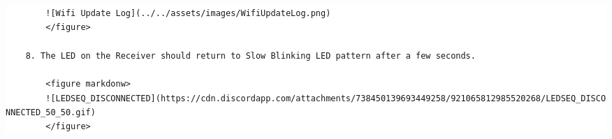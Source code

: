             ![Wifi Update Log](../../assets/images/WifiUpdateLog.png)
            </figure>

        8. The LED on the Receiver should return to Slow Blinking LED pattern after a few seconds.

            <figure markdonw>
            ![LEDSEQ_DISCONNECTED](https://cdn.discordapp.com/attachments/738450139693449258/921065812985520268/LEDSEQ_DISCONNECTED_50_50.gif)
            </figure>

[Lua Running]: ../../assets/images/lua/config-bw.png
[Lua WiFi]: ../../assets/images/lua/wifi-bw-rx.png
[Configurator Release]: ../../assets/images/ConfiguratorRelease.png
[Temp RX]: ../../assets/images/build-temp-rx.png
[Flash]: ../../assets/images/BuildFlash.png
[Build]: ../../assets/images/Build.png
[CP210x]: ../../assets/images/device-mngr-cp210x.png
[Web UI Banner]: ../../assets/images/web-update-rx.png
[Success WiFi]: ../../assets/images/receiverWiFiUpdateSuccess.jpg
[Old File Upload]: ../../assets/images/web-firmwareupdate.png
[Receiver Wiring]: ../receivers/wiring-up.md
[Unbricking]: ../unbricking.md
[Configured]: ../receivers/configuring-fc.md
[firmware options]: ../firmware-options.md
[Receiver Wiring]: wiring-up.md#connecting-a-receiver
